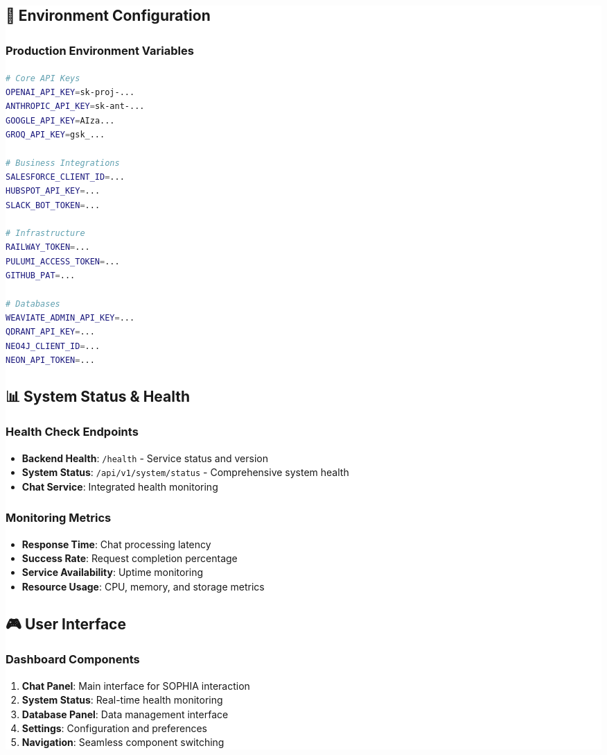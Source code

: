 ## 🔑 Environment Configuration

### Production Environment Variables
```bash
# Core API Keys
OPENAI_API_KEY=sk-proj-...
ANTHROPIC_API_KEY=sk-ant-...
GOOGLE_API_KEY=AIza...
GROQ_API_KEY=gsk_...

# Business Integrations
SALESFORCE_CLIENT_ID=...
HUBSPOT_API_KEY=...
SLACK_BOT_TOKEN=...

# Infrastructure
RAILWAY_TOKEN=...
PULUMI_ACCESS_TOKEN=...
GITHUB_PAT=...

# Databases
WEAVIATE_ADMIN_API_KEY=...
QDRANT_API_KEY=...
NEO4J_CLIENT_ID=...
NEON_API_TOKEN=...
```

## 📊 System Status & Health

### Health Check Endpoints
- **Backend Health**: `/health` - Service status and version
- **System Status**: `/api/v1/system/status` - Comprehensive system health
- **Chat Service**: Integrated health monitoring

### Monitoring Metrics
- **Response Time**: Chat processing latency
- **Success Rate**: Request completion percentage  
- **Service Availability**: Uptime monitoring
- **Resource Usage**: CPU, memory, and storage metrics

## 🎮 User Interface

### Dashboard Components
1. **Chat Panel**: Main interface for SOPHIA interaction
2. **System Status**: Real-time health monitoring
3. **Database Panel**: Data management interface
4. **Settings**: Configuration and preferences
5. **Navigation**: Seamless component switching
